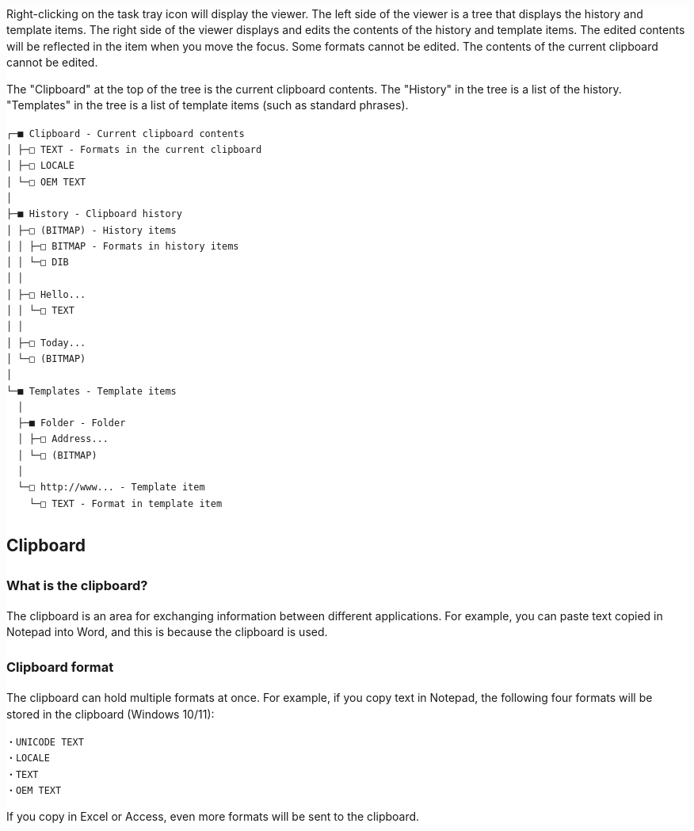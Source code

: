 Right-clicking on the task tray icon will display the viewer.
The left side of the viewer is a tree that displays the history and template items.
The right side of the viewer displays and edits the contents of the history and template items. The edited contents will be reflected in the item when you move the focus. Some formats cannot be edited. The contents of the current clipboard cannot be edited.

The "Clipboard" at the top of the tree is the current clipboard contents.
The "History" in the tree is a list of the history.
"Templates" in the tree is a list of template items (such as standard phrases).

	┌─■ Clipboard - Current clipboard contents
	│ ├─□ TEXT - Formats in the current clipboard
	│ ├─□ LOCALE
	│ └─□ OEM TEXT
	│
	├─■ History - Clipboard history
	│ ├─□ (BITMAP) - History items
	│ │ ├─□ BITMAP - Formats in history items
	│ │ └─□ DIB
	│ │
	│ ├─□ Hello...
	│ │ └─□ TEXT
	│ │
	│ ├─□ Today...
	│ └─□ (BITMAP)
	│
	└─■ Templates - Template items
	  │
	  ├─■ Folder - Folder
	  │ ├─□ Address...
	  │ └─□ (BITMAP)
	  │
	  └─□ http://www... - Template item
		└─□ TEXT - Format in template item

## Clipboard
### What is the clipboard?
The clipboard is an area for exchanging information between different applications.
For example, you can paste text copied in Notepad into Word, and this is because the clipboard is used.

### Clipboard format
The clipboard can hold multiple formats at once.
For example, if you copy text in Notepad, the following four formats will be stored in the clipboard (Windows 10/11):

	・UNICODE TEXT
	・LOCALE
	・TEXT
	・OEM TEXT
If you copy in Excel or Access, even more formats will be sent to the clipboard.
